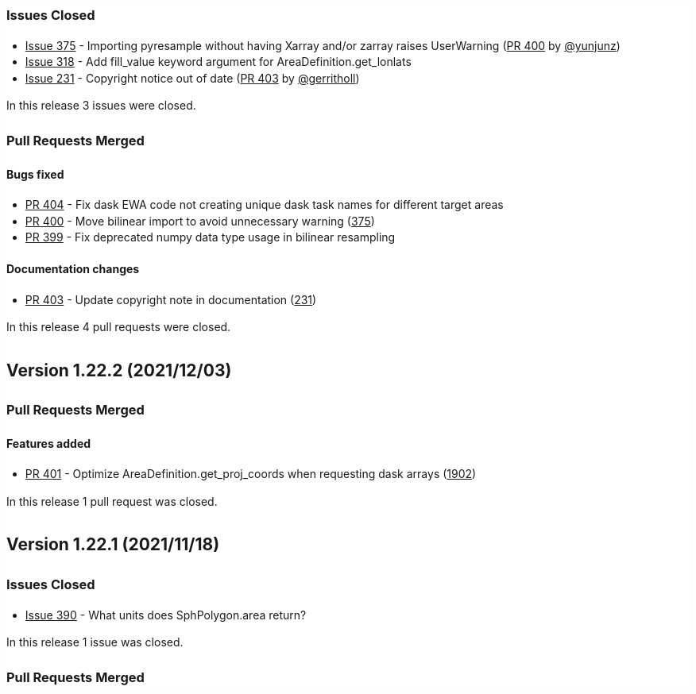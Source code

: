 ### Issues Closed

* [Issue 375](https://github.com/pytroll/pyresample/issues/375) - Importing pyresample without having Xarray and/or zarray raises UserWarning ([PR 400](https://github.com/pytroll/pyresample/pull/400) by [@yunjunz](https://github.com/yunjunz))
* [Issue 318](https://github.com/pytroll/pyresample/issues/318) - Add fill_value keyword argument for AreaDefinition.get_lonlats
* [Issue 231](https://github.com/pytroll/pyresample/issues/231) - Copyright notice out of date ([PR 403](https://github.com/pytroll/pyresample/pull/403) by [@gerritholl](https://github.com/gerritholl))

In this release 3 issues were closed.

### Pull Requests Merged

#### Bugs fixed

* [PR 404](https://github.com/pytroll/pyresample/pull/404) - Fix dask EWA code not creating unique dask task names for different target areas
* [PR 400](https://github.com/pytroll/pyresample/pull/400) - Move bilinear import to avoid unnecessary warning ([375](https://github.com/pytroll/pyresample/issues/375))
* [PR 399](https://github.com/pytroll/pyresample/pull/399) - Fix deprecated numpy data type usage in bilinear resampling

#### Documentation changes

* [PR 403](https://github.com/pytroll/pyresample/pull/403) - Update copyright note in documentation ([231](https://github.com/pytroll/pyresample/issues/231))

In this release 4 pull requests were closed.


## Version 1.22.2 (2021/12/03)

### Pull Requests Merged

#### Features added

* [PR 401](https://github.com/pytroll/pyresample/pull/401) - Optimize AreaDefinition.get_proj_coords when requesting dask arrays ([1902](https://github.com/pytroll/satpy/issues/1902))

In this release 1 pull request was closed.


## Version 1.22.1 (2021/11/18)

### Issues Closed

* [Issue 390](https://github.com/pytroll/pyresample/issues/390) - What units does SphPolygon.area return?

In this release 1 issue was closed.

### Pull Requests Merged
